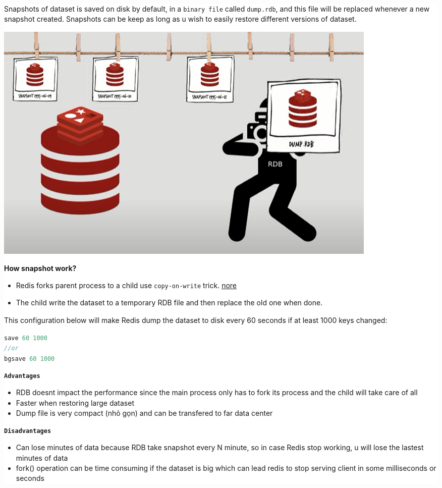 Snapshots of dataset is saved on disk by default, in a `binary file` called `dump.rdb`, and this file will be replaced whenever a new snapshot created. Snapshots can be keep as long as u wish to easily restore different versions of dataset.

![snapshot](public/images/snapshots.PNG)

__How snapshot work?__

- Redis forks parent process to a child use `copy-on-write` trick. [nore](https://www.youtube.com/watch?v=MBzcgNaXjvc&t=11s)

- The child write the dataset to a temporary RDB file and then replace the old one when done.

This configuration below will make Redis dump the dataset to disk every 60 seconds if at least 1000 keys changed:

```js
save 60 1000
//or 
bgsave 60 1000
```

__`Advantages`__

- RDB doesnt impact the performance since the main process only has to fork its process and the child will take care of all
- Faster when restoring large dataset
- Dump file is very compact (nhỏ gọn) and can be transfered to far data center

__`Disadvantages`__

- Can lose minutes of data because RDB take snapshot every N minute, so in case Redis stop working, u will lose the lastest minutes of data
- fork() operation can be time consuming if the dataset is big which can lead redis to stop serving client in some milliseconds or seconds
